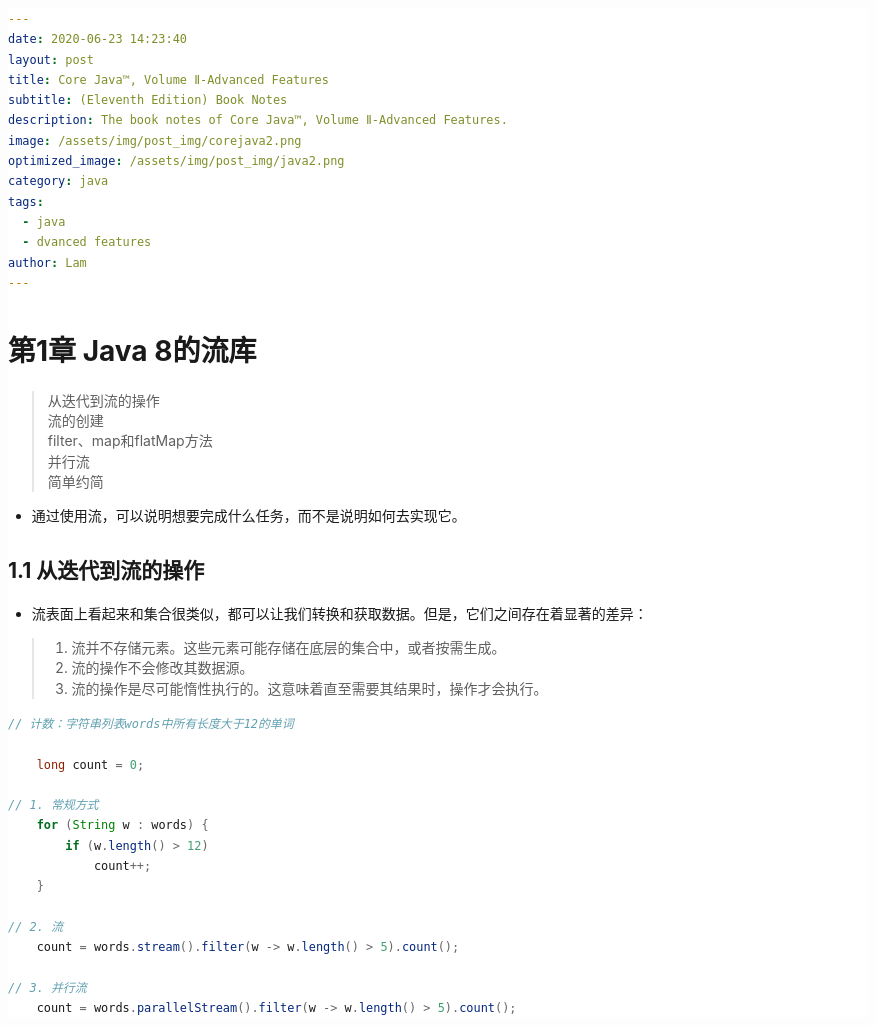 ```yaml
---
date: 2020-06-23 14:23:40
layout: post
title: Core Java™, Volume Ⅱ-Advanced Features
subtitle: (Eleventh Edition) Book Notes
description: The book notes of Core Java™, Volume Ⅱ-Advanced Features.
image: /assets/img/post_img/corejava2.png
optimized_image: /assets/img/post_img/java2.png
category: java
tags:
  - java
  - dvanced features
author: Lam
---
```


# 第1章 Java 8的流库
> 从迭代到流的操作  
  流的创建  
  filter、map和flatMap方法  
  并行流  
  简单约简
  
- 通过使用流，可以说明想要完成什么任务，而不是说明如何去实现它。

## 1.1 从迭代到流的操作
- 流表面上看起来和集合很类似，都可以让我们转换和获取数据。但是，它们之间存在着显著的差异：

> 1. 流并不存储元素。这些元素可能存储在底层的集合中，或者按需生成。
> 2. 流的操作不会修改其数据源。
> 3. 流的操作是尽可能惰性执行的。这意味着直至需要其结果时，操作才会执行。

```java
// 计数：字符串列表words中所有长度大于12的单词

    long count = 0;

// 1. 常规方式
    for (String w : words) {
        if (w.length() > 12) 
            count++;
    }

// 2. 流
    count = words.stream().filter(w -> w.length() > 5).count();

// 3. 并行流
    count = words.parallelStream().filter(w -> w.length() > 5).count();
```
